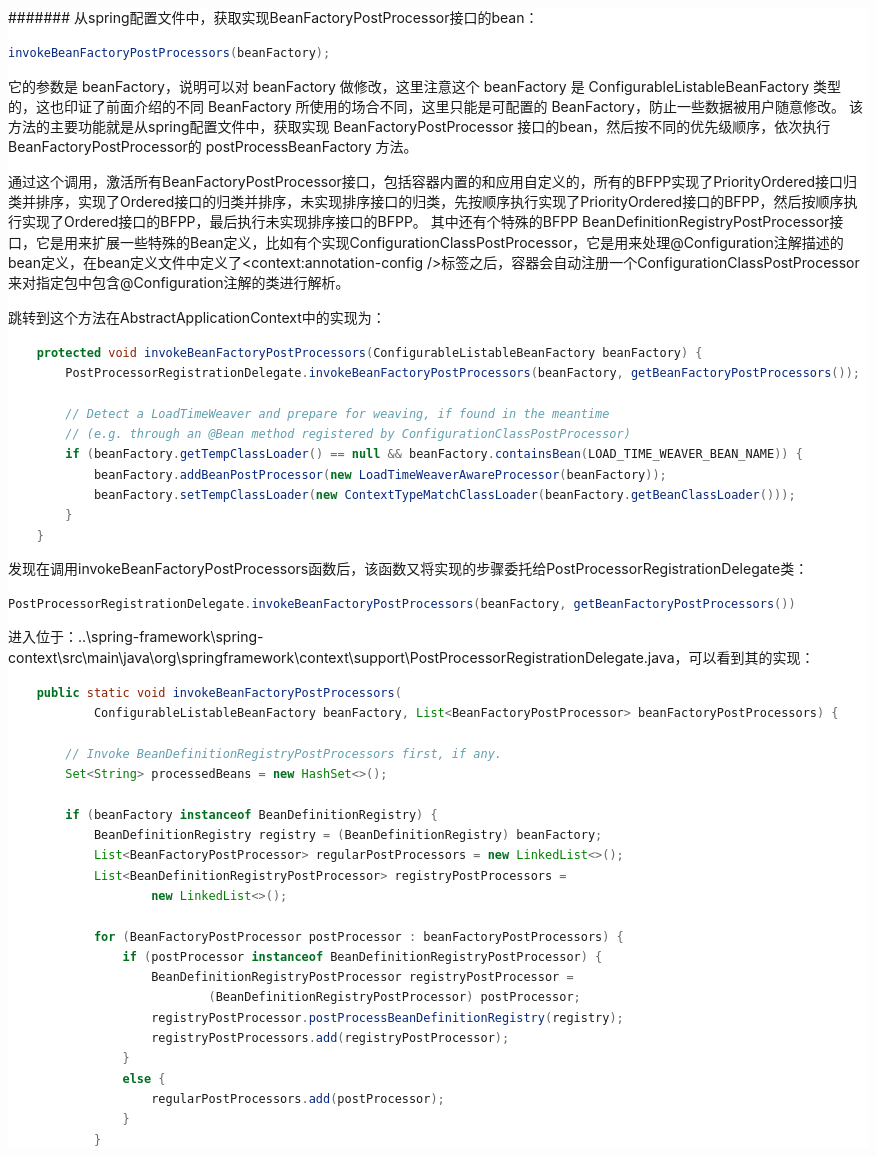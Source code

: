 ####### 从spring配置文件中，获取实现BeanFactoryPostProcessor接口的bean：
```java
invokeBeanFactoryPostProcessors(beanFactory);
```
它的参数是 beanFactory，说明可以对 beanFactory 做修改，这里注意这个 beanFactory 是 ConfigurableListableBeanFactory 类型的，这也印证了前面介绍的不同 BeanFactory 所使用的场合不同，这里只能是可配置的 BeanFactory，防止一些数据被用户随意修改。
该方法的主要功能就是从spring配置文件中，获取实现 BeanFactoryPostProcessor 接口的bean，然后按不同的优先级顺序，依次执行BeanFactoryPostProcessor的 postProcessBeanFactory 方法。

通过这个调用，激活所有BeanFactoryPostProcessor接口，包括容器内置的和应用自定义的，所有的BFPP实现了PriorityOrdered接口归类并排序，实现了Ordered接口的归类并排序，未实现排序接口的归类，先按顺序执行实现了PriorityOrdered接口的BFPP，然后按顺序执行实现了Ordered接口的BFPP，最后执行未实现排序接口的BFPP。
其中还有个特殊的BFPP BeanDefinitionRegistryPostProcessor接口，它是用来扩展一些特殊的Bean定义，比如有个实现ConfigurationClassPostProcessor，它是用来处理@Configuration注解描述的bean定义，在bean定义文件中定义了<context:annotation-config />标签之后，容器会自动注册一个ConfigurationClassPostProcessor来对指定包中包含@Configuration注解的类进行解析。

跳转到这个方法在AbstractApplicationContext中的实现为：

```java
    protected void invokeBeanFactoryPostProcessors(ConfigurableListableBeanFactory beanFactory) {
		PostProcessorRegistrationDelegate.invokeBeanFactoryPostProcessors(beanFactory, getBeanFactoryPostProcessors());

		// Detect a LoadTimeWeaver and prepare for weaving, if found in the meantime
		// (e.g. through an @Bean method registered by ConfigurationClassPostProcessor)
		if (beanFactory.getTempClassLoader() == null && beanFactory.containsBean(LOAD_TIME_WEAVER_BEAN_NAME)) {
			beanFactory.addBeanPostProcessor(new LoadTimeWeaverAwareProcessor(beanFactory));
			beanFactory.setTempClassLoader(new ContextTypeMatchClassLoader(beanFactory.getBeanClassLoader()));
		}
	}
```
发现在调用invokeBeanFactoryPostProcessors函数后，该函数又将实现的步骤委托给PostProcessorRegistrationDelegate类：

```java
PostProcessorRegistrationDelegate.invokeBeanFactoryPostProcessors(beanFactory, getBeanFactoryPostProcessors())
```
进入位于：..\spring-framework\spring-context\src\main\java\org\springframework\context\support\PostProcessorRegistrationDelegate.java，可以看到其的实现：

```java
    public static void invokeBeanFactoryPostProcessors(
			ConfigurableListableBeanFactory beanFactory, List<BeanFactoryPostProcessor> beanFactoryPostProcessors) {

		// Invoke BeanDefinitionRegistryPostProcessors first, if any.
		Set<String> processedBeans = new HashSet<>();

		if (beanFactory instanceof BeanDefinitionRegistry) {
			BeanDefinitionRegistry registry = (BeanDefinitionRegistry) beanFactory;
			List<BeanFactoryPostProcessor> regularPostProcessors = new LinkedList<>();
			List<BeanDefinitionRegistryPostProcessor> registryPostProcessors =
					new LinkedList<>();

			for (BeanFactoryPostProcessor postProcessor : beanFactoryPostProcessors) {
				if (postProcessor instanceof BeanDefinitionRegistryPostProcessor) {
					BeanDefinitionRegistryPostProcessor registryPostProcessor =
							(BeanDefinitionRegistryPostProcessor) postProcessor;
					registryPostProcessor.postProcessBeanDefinitionRegistry(registry);
					registryPostProcessors.add(registryPostProcessor);
				}
				else {
					regularPostProcessors.add(postProcessor);
				}
			}

```